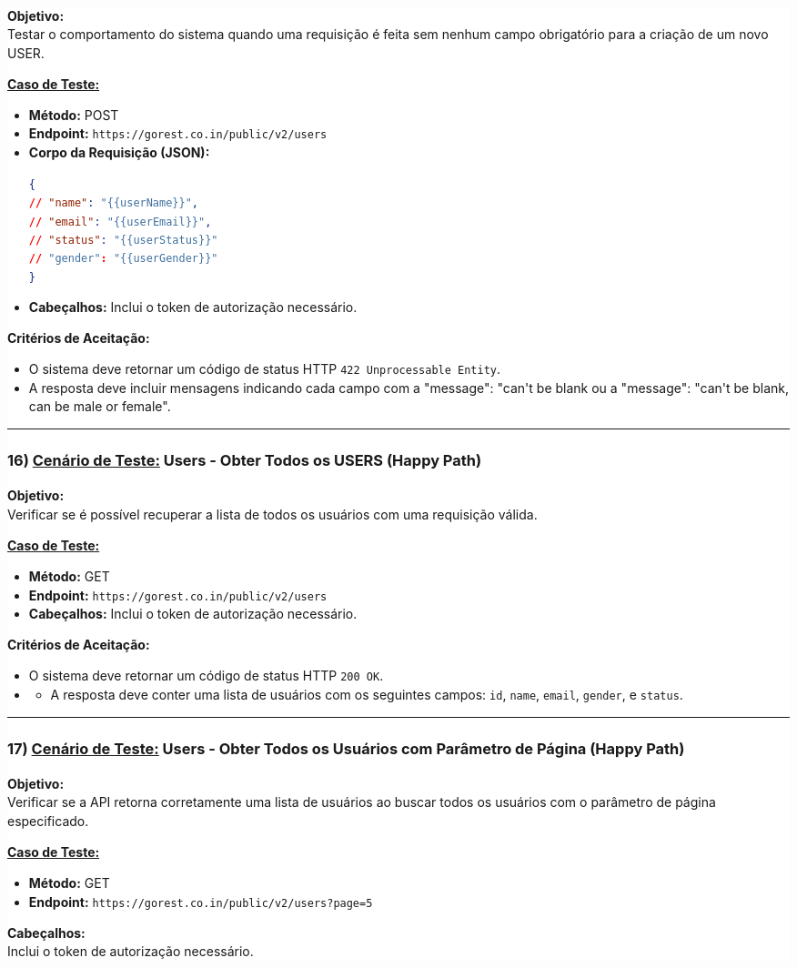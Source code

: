**Objetivo:**  
Testar o comportamento do sistema quando uma requisição é feita sem nenhum campo obrigatório para a criação de um novo USER.

<u>**Caso de Teste:**</u>  
- **Método:** POST
- **Endpoint:** `https://gorest.co.in/public/v2/users`
- **Corpo da Requisição (JSON):**
    ```json
    {
    // "name": "{{userName}}",
    // "email": "{{userEmail}}",
    // "status": "{{userStatus}}"
    // "gender": "{{userGender}}"  
    }
    ```
- **Cabeçalhos:** Inclui o token de autorização necessário.

**Critérios de Aceitação:**
- O sistema deve retornar um código de status HTTP `422 Unprocessable Entity`.
- A resposta deve incluir mensagens indicando cada campo com a "message": "can't be blank ou a "message": "can't be blank, can be male or female".
  
---

### 16) <u>Cenário de Teste:</u> Users - Obter Todos os USERS (Happy Path)

**Objetivo:**  
Verificar se é possível recuperar a lista de todos os usuários com uma requisição válida.

<u>**Caso de Teste:**</u>  
- **Método:** GET
- **Endpoint:** `https://gorest.co.in/public/v2/users`
- **Cabeçalhos:** Inclui o token de autorização necessário.

**Critérios de Aceitação:**
- O sistema deve retornar um código de status HTTP `200 OK`.
- - A resposta deve conter uma lista de usuários com os seguintes campos: `id`, `name`, `email`, `gender`, e `status`.

---
### 17) <u>Cenário de Teste:</u> Users - Obter Todos os Usuários com Parâmetro de Página (Happy Path)

**Objetivo:**  
Verificar se a API retorna corretamente uma lista de usuários ao buscar todos os usuários com o parâmetro de página especificado.

<u>**Caso de Teste:**</u>  
- **Método:** GET
- **Endpoint:** `https://gorest.co.in/public/v2/users?page=5`

**Cabeçalhos:**  
Inclui o token de autorização necessário.
